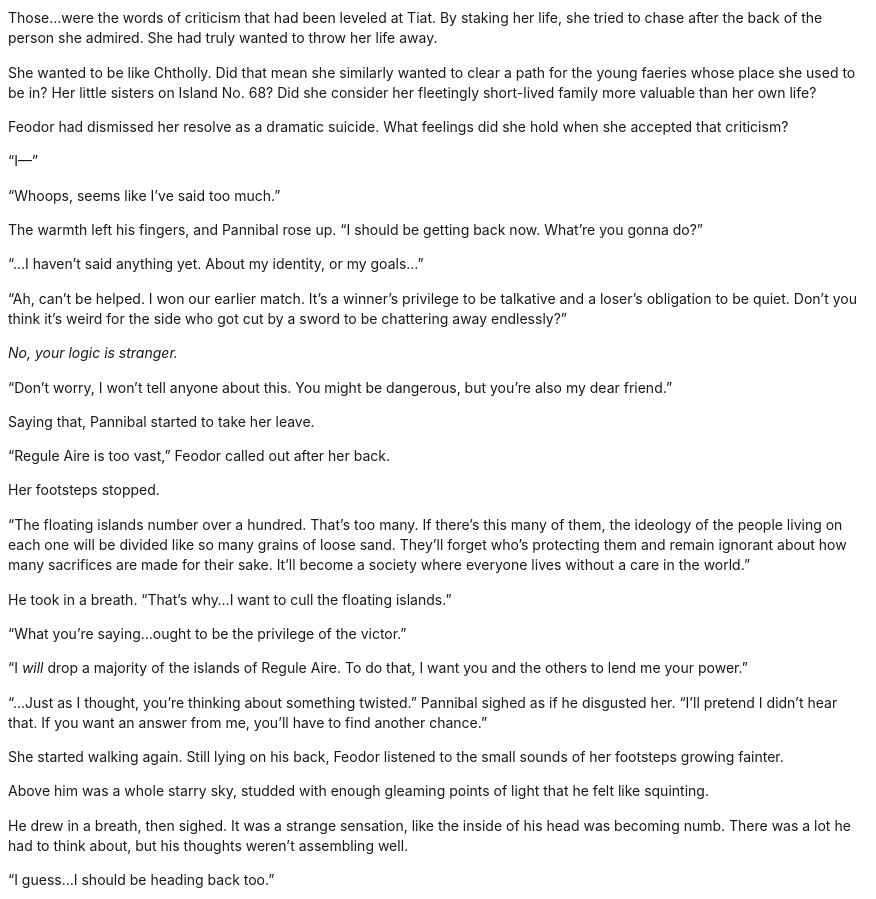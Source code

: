 Those…were the words of criticism that had been leveled at Tiat. By staking her life, she tried to chase after the back of the person she admired. She had truly wanted to throw her life away.

She wanted to be like Chtholly. Did that mean she similarly wanted to clear a path for the young faeries whose place she used to be in? Her little sisters on Island No. 68? Did she consider her fleetingly short-lived family more valuable than her own life?

Feodor had dismissed her resolve as a dramatic suicide. What feelings did she hold when she accepted that criticism?

“I—”

“Whoops, seems like I’ve said too much.”

The warmth left his fingers, and Pannibal rose up. “I should be getting back now. What’re you gonna do?”

“…I haven’t said anything yet. About my identity, or my goals…”

“Ah, can’t be helped. I won our earlier match. It’s a winner’s privilege to be talkative and a loser’s obligation to be quiet. Don’t you think it’s weird for the side who got cut by a sword to be chattering away endlessly?”

<em>No, your logic is stranger.</em>

“Don’t worry, I won’t tell anyone about this. You might be dangerous, but you’re also my dear friend.”

Saying that, Pannibal started to take her leave.

“Regule Aire is too vast,” Feodor called out after her back.

Her footsteps stopped.

“The floating islands number over a hundred. That’s too many. If there’s this many of them, the ideology of the people living on each one will be divided like so many grains of loose sand. They’ll forget who’s protecting them and remain ignorant about how many sacrifices are made for their sake. It’ll become a society where everyone lives without a care in the world.”

He took in a breath. “That’s why…I want to cull the floating islands.”

“What you’re saying…ought to be the privilege of the victor.”

“I <em>will</em> drop a majority of the islands of Regule Aire. To do that, I want you and the others to lend me your power.”

“…Just as I thought, you’re thinking about something twisted.” Pannibal sighed as if he disgusted her. “I’ll pretend I didn’t hear that. If you want an answer from me, you’ll have to find another chance.”

She started walking again. Still lying on his back, Feodor listened to the small sounds of her footsteps growing fainter.

Above him was a whole starry sky, studded with enough gleaming points of light that he felt like squinting.

He drew in a breath, then sighed. It was a strange sensation, like the inside of his head was becoming numb. There was a lot he had to think about, but his thoughts weren’t assembling well.

“I guess…I should be heading back too.”
